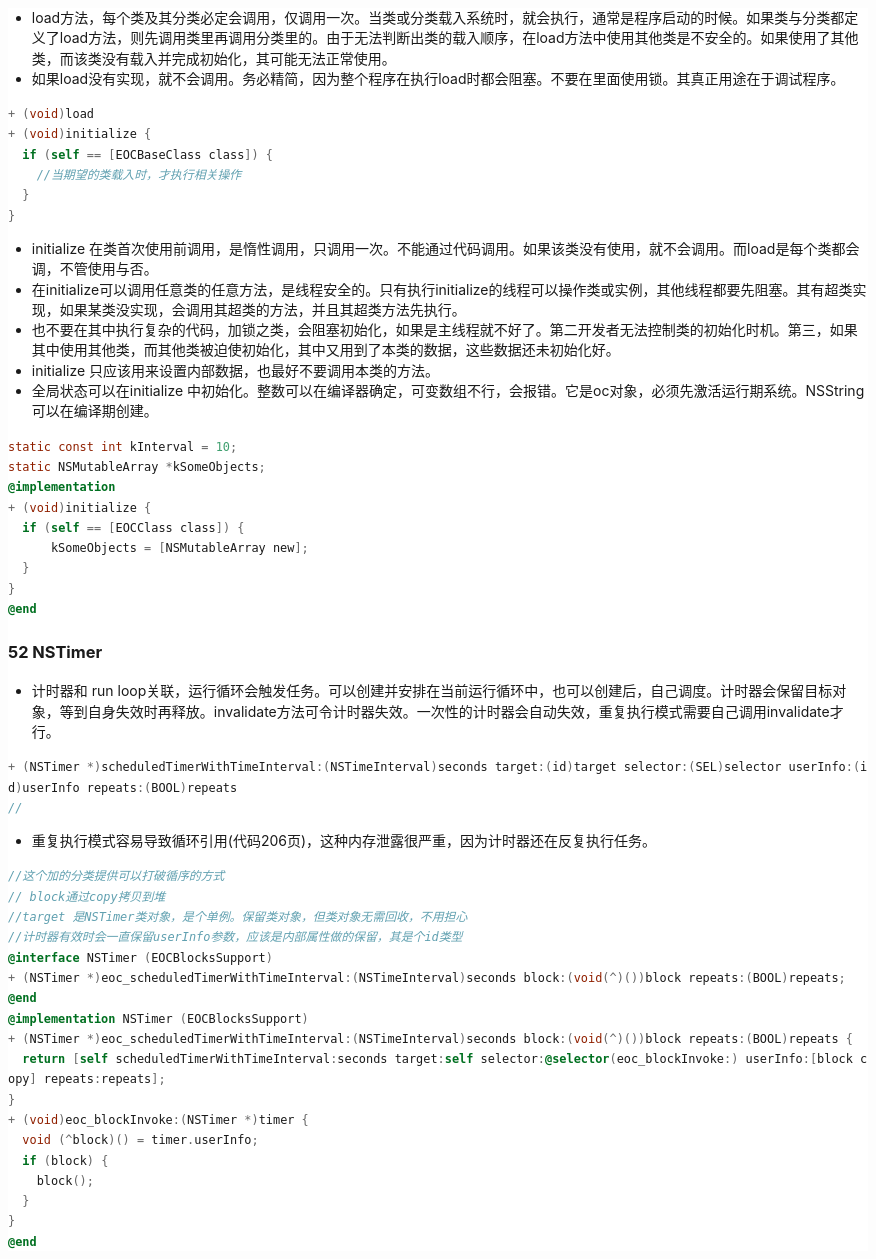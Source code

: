 - load方法，每个类及其分类必定会调用，仅调用一次。当类或分类载入系统时，就会执行，通常是程序启动的时候。如果类与分类都定义了load方法，则先调用类里再调用分类里的。由于无法判断出类的载入顺序，在load方法中使用其他类是不安全的。如果使用了其他类，而该类没有载入并完成初始化，其可能无法正常使用。
- 如果load没有实现，就不会调用。务必精简，因为整个程序在执行load时都会阻塞。不要在里面使用锁。其真正用途在于调试程序。

``` objective-c
+ (void)load
+ (void)initialize {
  if (self == [EOCBaseClass class]) {
    //当期望的类载入时，才执行相关操作
  }
}
```

- initialize 在类首次使用前调用，是惰性调用，只调用一次。不能通过代码调用。如果该类没有使用，就不会调用。而load是每个类都会调，不管使用与否。
- 在initialize可以调用任意类的任意方法，是线程安全的。只有执行initialize的线程可以操作类或实例，其他线程都要先阻塞。其有超类实现，如果某类没实现，会调用其超类的方法，并且其超类方法先执行。
- 也不要在其中执行复杂的代码，加锁之类，会阻塞初始化，如果是主线程就不好了。第二开发者无法控制类的初始化时机。第三，如果其中使用其他类，而其他类被迫使初始化，其中又用到了本类的数据，这些数据还未初始化好。
- initialize 只应该用来设置内部数据，也最好不要调用本类的方法。
- 全局状态可以在initialize 中初始化。整数可以在编译器确定，可变数组不行，会报错。它是oc对象，必须先激活运行期系统。NSString可以在编译期创建。

``` objective-c
static const int kInterval = 10;
static NSMutableArray *kSomeObjects;
@implementation
+ (void)initialize {
  if (self == [EOCClass class]) {
      kSomeObjects = [NSMutableArray new];
  }
}
@end
```

### 52 NSTimer

- 计时器和 run loop关联，运行循环会触发任务。可以创建并安排在当前运行循环中，也可以创建后，自己调度。计时器会保留目标对象，等到自身失效时再释放。invalidate方法可令计时器失效。一次性的计时器会自动失效，重复执行模式需要自己调用invalidate才行。

``` objective-c
+ (NSTimer *)scheduledTimerWithTimeInterval:(NSTimeInterval)seconds target:(id)target selector:(SEL)selector userInfo:(id)userInfo repeats:(BOOL)repeats
//
```

- 重复执行模式容易导致循环引用(代码206页)，这种内存泄露很严重，因为计时器还在反复执行任务。

``` objective-c
//这个加的分类提供可以打破循序的方式
// block通过copy拷贝到堆
//target 是NSTimer类对象，是个单例。保留类对象，但类对象无需回收，不用担心
//计时器有效时会一直保留userInfo参数，应该是内部属性做的保留，其是个id类型
@interface NSTimer (EOCBlocksSupport)
+ (NSTimer *)eoc_scheduledTimerWithTimeInterval:(NSTimeInterval)seconds block:(void(^)())block repeats:(BOOL)repeats;
@end
@implementation NSTimer (EOCBlocksSupport)
+ (NSTimer *)eoc_scheduledTimerWithTimeInterval:(NSTimeInterval)seconds block:(void(^)())block repeats:(BOOL)repeats {
  return [self scheduledTimerWithTimeInterval:seconds target:self selector:@selector(eoc_blockInvoke:) userInfo:[block copy] repeats:repeats];
}
+ (void)eoc_blockInvoke:(NSTimer *)timer {
  void (^block)() = timer.userInfo;
  if (block) {
    block();
  }
}
@end
```